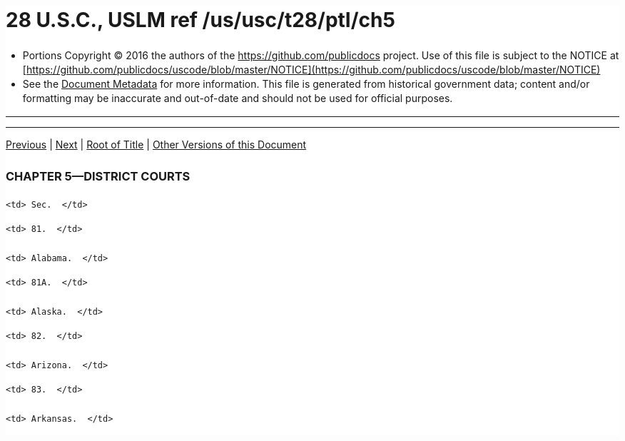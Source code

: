 ---
---

# 28 U.S.C., USLM ref /us/usc/t28/ptI/ch5

* Portions Copyright © 2016 the authors of the https://github.com/publicdocs project.
  Use of this file is subject to the NOTICE at [https://github.com/publicdocs/uscode/blob/master/NOTICE](https://github.com/publicdocs/uscode/blob/master/NOTICE)
* See the [Document Metadata](././../../../../..//README.md) for more information.
  This file is generated from historical government data; content and/or formatting may be inaccurate and out-of-date and should not be used for official purposes.

----------
----------

[Previous](./../../../../..//us/usc/t28/ptI/ch3/m__us_usc_t28_s49.md) | [Next](./../../../../..//us/usc/t28/ptI/ch5/m__us_usc_t28_s81.md) | [Root of Title](./../../../../../) | [Other Versions of this Document](https://publicdocs.github.io/go/links?ns=uslm&ref=%2Fus%2Fusc%2Ft28%2FptI%2Fch5)

### CHAPTER 5—DISTRICT COURTS

<table>

  <tr>

    <td> Sec.  </td>

  </tr>

  <tr>

    <td> 81.  </td>

    <td> Alabama.  </td>

  </tr>

  <tr>

    <td> 81A.  </td>

    <td> Alaska.  </td>

  </tr>

  <tr>

    <td> 82.  </td>

    <td> Arizona.  </td>

  </tr>

  <tr>

    <td> 83.  </td>

    <td> Arkansas.  </td>
